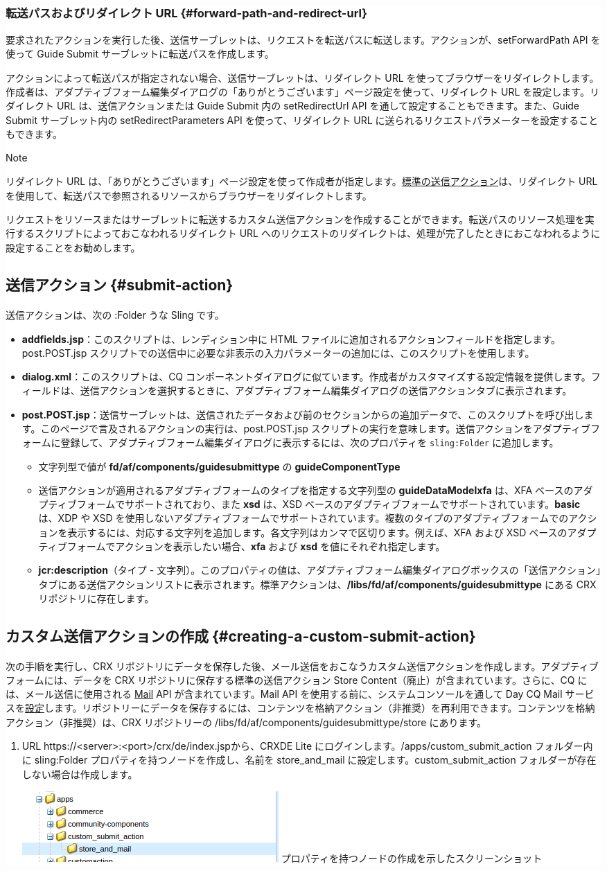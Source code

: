 ### 転送パスおよびリダイレクト URL {#forward-path-and-redirect-url}

要求されたアクションを実行した後、送信サーブレットは、リクエストを転送パスに転送します。アクションが、setForwardPath API を使って Guide Submit サーブレットに転送パスを作成します。

アクションによって転送パスが指定されない場合、送信サーブレットは、リダイレクト URL を使ってブラウザーをリダイレクトします。作成者は、アダプティブフォーム編集ダイアログの「ありがとうございます」ページ設定を使って、リダイレクト URL を設定します。リダイレクト URL は、送信アクションまたは Guide Submit 内の setRedirectUrl API を通して設定することもできます。また、Guide Submit サーブレット内の setRedirectParameters API を使って、リダイレクト URL に送られるリクエストパラメーターを設定することもできます。

>[!NOTE]
>
>リダイレクト URL は、「ありがとうございます」ページ設定を使って作成者が指定します。[標準の送信アクション](../../forms/using/configuring-submit-actions.md)は、リダイレクト URL を使用して、転送パスで参照されるリソースからブラウザーをリダイレクトします。
>
>リクエストをリソースまたはサーブレットに転送するカスタム送信アクションを作成することができます。転送パスのリソース処理を実行するスクリプトによっておこなわれるリダイレクト URL へのリクエストのリダイレクトは、処理が完了したときにおこなわれるように設定することをお勧めします。

## 送信アクション {#submit-action}

送信アクションは、次の :Folder うな Sling です。

* **addfields.jsp**：このスクリプトは、レンディション中に HTML ファイルに追加されるアクションフィールドを指定します。post.POST.jsp スクリプトでの送信中に必要な非表示の入力パラメーターの追加には、このスクリプトを使用します。
* **dialog.xml**：このスクリプトは、CQ コンポーネントダイアログに似ています。作成者がカスタマイズする設定情報を提供します。フィールドは、送信アクションを選択するときに、アダプティブフォーム編集ダイアログの送信アクションタブに表示されます。
* **post.POST.jsp**：送信サーブレットは、送信されたデータおよび前のセクションからの追加データで、このスクリプトを呼び出します。このページで言及されるアクションの実行は、post.POST.jsp スクリプトの実行を意味します。送信アクションをアダプティブフォームに登録して、アダプティブフォーム編集ダイアログに表示するには、次のプロパティを `sling:Folder` に追加します。

   * 文字列型で値が **fd/af/components/guidesubmittype** の **guideComponentType**
   * 送信アクションが適用されるアダプティブフォームのタイプを指定する文字列型の **guideDataModel**&#x200B;**xfa** は、XFA ベースのアダプティブフォームでサポートされており、また **xsd** は、XSD ベースのアダプティブフォームでサポートされています。**basic** は、XDP や XSD を使用しないアダプティブフォームでサポートされています。複数のタイプのアダプティブフォームでのアクションを表示するには、対応する文字列を追加します。各文字列はカンマで区切ります。例えば、XFA および XSD ベースのアダプティブフォームでアクションを表示したい場合、**xfa** および **xsd** を値にそれぞれ指定します。

   * **jcr:description**（タイプ - 文字列）。このプロパティの値は、アダプティブフォーム編集ダイアログボックスの「送信アクション」タブにある送信アクションリストに表示されます。標準アクションは、**/libs/fd/af/components/guidesubmittype** にある CRX リポジトリに存在します。

## カスタム送信アクションの作成 {#creating-a-custom-submit-action}

次の手順を実行し、CRX リポジトリにデータを保存した後、メール送信をおこなうカスタム送信アクションを作成します。アダプティブフォームには、データを CRX リポジトリに保存する標準の送信アクション Store Content（廃止）が含まれています。さらに、CQ には、メール送信に使用される [Mail](https://experienceleague.adobe.com/docs/experience-manager-release-information/aem-release-updates/previous-updates/aem-previous-versions.html?lang=ja) API が含まれています。Mail API を使用する前に、システムコンソールを通して Day CQ Mail サービスを[設定](https://experienceleague.adobe.com/docs/experience-manager-release-information/aem-release-updates/previous-updates/aem-previous-versions.html?lang=ja&wcmmode=disabled)します。リポジトリーにデータを保存するには、コンテンツを格納アクション（非推奨）を再利用できます。コンテンツを格納アクション（非推奨）は、CRX リポジトリーの /libs/fd/af/components/guidesubmittype/store にあります。

1. URL https://&lt;server>:&lt;port>/crx/de/index.jspから、CRXDE Lite にログインします。/apps/custom_submit_action フォルダー内に sling:Folder プロパティを持つノードを作成し、名前を store_and_mail に設定します。custom_submit_action フォルダーが存在しない場合は作成します。

   ![sling:Folder](assets/step1.png) プロパティを持つノードの作成を示したスクリーンショット

